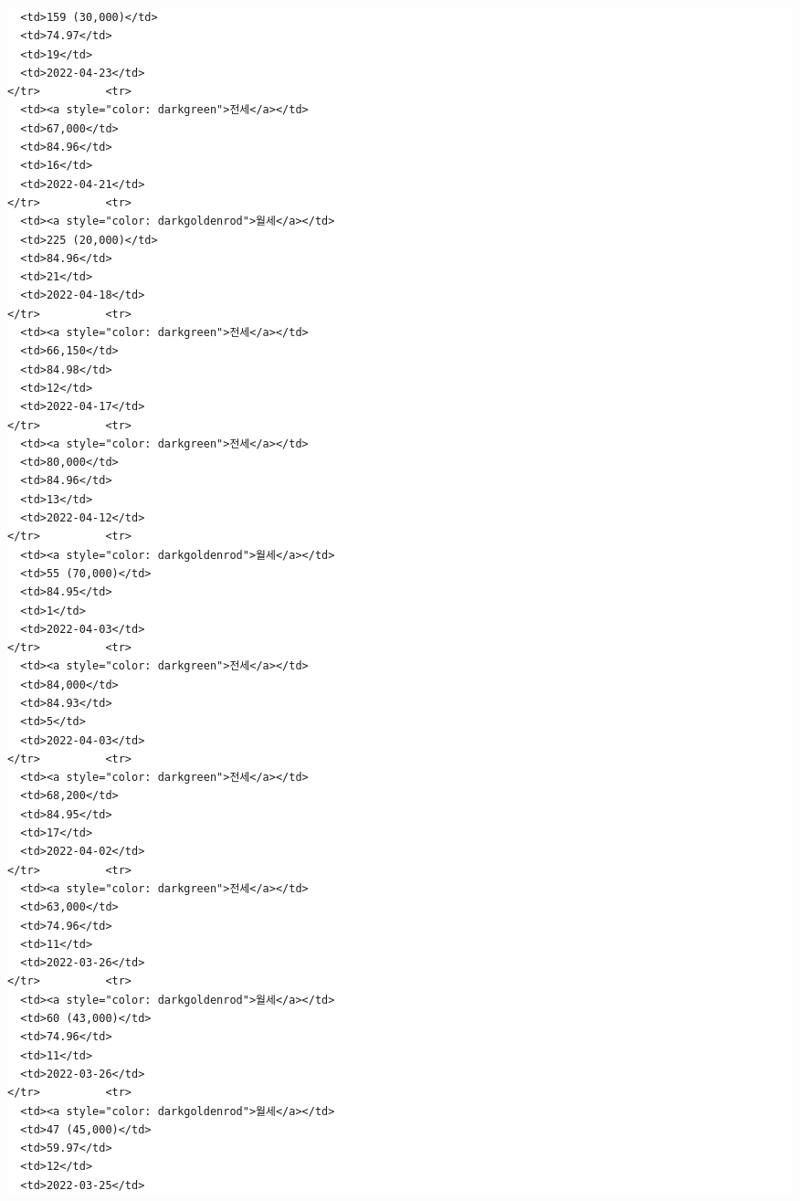       <td>159 (30,000)</td>
      <td>74.97</td>
      <td>19</td>
      <td>2022-04-23</td>
    </tr>          <tr>
      <td><a style="color: darkgreen">전세</a></td>
      <td>67,000</td>
      <td>84.96</td>
      <td>16</td>
      <td>2022-04-21</td>
    </tr>          <tr>
      <td><a style="color: darkgoldenrod">월세</a></td>
      <td>225 (20,000)</td>
      <td>84.96</td>
      <td>21</td>
      <td>2022-04-18</td>
    </tr>          <tr>
      <td><a style="color: darkgreen">전세</a></td>
      <td>66,150</td>
      <td>84.98</td>
      <td>12</td>
      <td>2022-04-17</td>
    </tr>          <tr>
      <td><a style="color: darkgreen">전세</a></td>
      <td>80,000</td>
      <td>84.96</td>
      <td>13</td>
      <td>2022-04-12</td>
    </tr>          <tr>
      <td><a style="color: darkgoldenrod">월세</a></td>
      <td>55 (70,000)</td>
      <td>84.95</td>
      <td>1</td>
      <td>2022-04-03</td>
    </tr>          <tr>
      <td><a style="color: darkgreen">전세</a></td>
      <td>84,000</td>
      <td>84.93</td>
      <td>5</td>
      <td>2022-04-03</td>
    </tr>          <tr>
      <td><a style="color: darkgreen">전세</a></td>
      <td>68,200</td>
      <td>84.95</td>
      <td>17</td>
      <td>2022-04-02</td>
    </tr>          <tr>
      <td><a style="color: darkgreen">전세</a></td>
      <td>63,000</td>
      <td>74.96</td>
      <td>11</td>
      <td>2022-03-26</td>
    </tr>          <tr>
      <td><a style="color: darkgoldenrod">월세</a></td>
      <td>60 (43,000)</td>
      <td>74.96</td>
      <td>11</td>
      <td>2022-03-26</td>
    </tr>          <tr>
      <td><a style="color: darkgoldenrod">월세</a></td>
      <td>47 (45,000)</td>
      <td>59.97</td>
      <td>12</td>
      <td>2022-03-25</td>